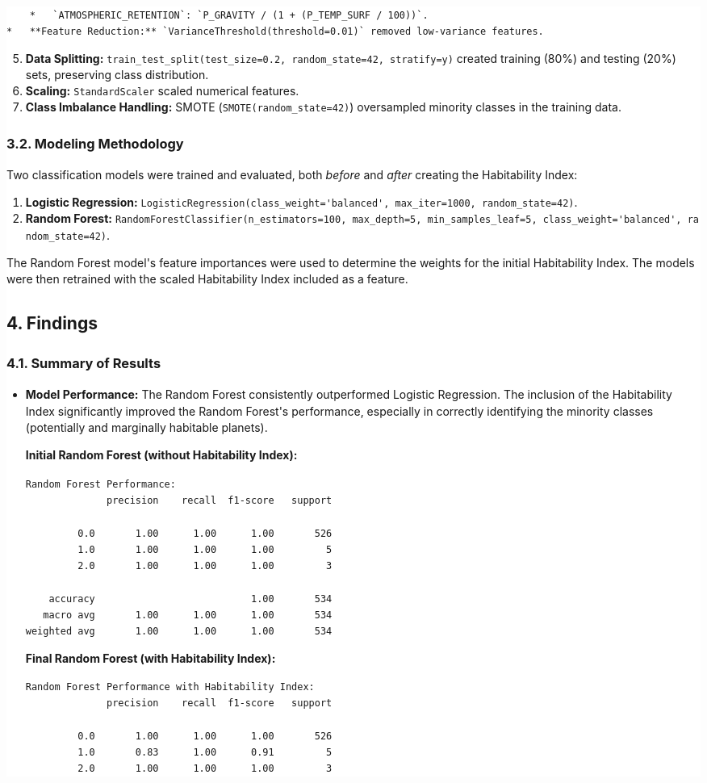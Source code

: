         *   `ATMOSPHERIC_RETENTION`: `P_GRAVITY / (1 + (P_TEMP_SURF / 100))`.
    *   **Feature Reduction:** `VarianceThreshold(threshold=0.01)` removed low-variance features.
5.  **Data Splitting:**  `train_test_split(test_size=0.2, random_state=42, stratify=y)` created training (80%) and testing (20%) sets, preserving class distribution.
6.  **Scaling:** `StandardScaler` scaled numerical features.
7.  **Class Imbalance Handling:** SMOTE (`SMOTE(random_state=42)`) oversampled minority classes in the training data.

### 3.2. Modeling Methodology

Two classification models were trained and evaluated, both *before* and *after* creating the Habitability Index:

1.  **Logistic Regression:**  `LogisticRegression(class_weight='balanced', max_iter=1000, random_state=42)`.
2.  **Random Forest:** `RandomForestClassifier(n_estimators=100, max_depth=5, min_samples_leaf=5, class_weight='balanced', random_state=42)`.

The Random Forest model's feature importances were used to determine the weights for the initial Habitability Index.  The models were then retrained with the scaled Habitability Index included as a feature.

## 4. Findings

### 4.1. Summary of Results

*   **Model Performance:** The Random Forest consistently outperformed Logistic Regression. The inclusion of the Habitability Index significantly improved the Random Forest's performance, especially in correctly identifying the minority classes (potentially and marginally habitable planets).

    **Initial Random Forest (without Habitability Index):**

    ```
    Random Forest Performance:
                  precision    recall  f1-score   support

             0.0       1.00      1.00      1.00       526
             1.0       1.00      1.00      1.00         5
             2.0       1.00      1.00      1.00         3

        accuracy                           1.00       534
       macro avg       1.00      1.00      1.00       534
    weighted avg       1.00      1.00      1.00       534
    ```

    **Final Random Forest (with Habitability Index):**

    ```
    Random Forest Performance with Habitability Index:
                  precision    recall  f1-score   support

             0.0       1.00      1.00      1.00       526
             1.0       0.83      1.00      0.91         5
             2.0       1.00      1.00      1.00         3
